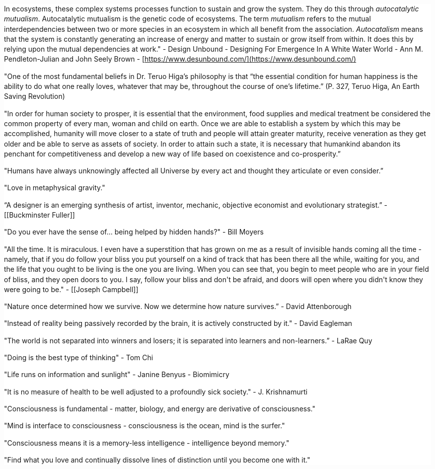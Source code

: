 In ecosystems, these complex systems processes function to sustain and grow the system. They do this through _autocatalytic mutualism_. Autocatalytic mutualism is the genetic code of ecosystems. The term _mutualism_ refers to the mutual interdependencies between two or more species in an ecosystem in which all benefit from the association. _Autocatalism_ means that the system is constantly generating an increase of energy and matter to sustain or grow itself from within. It does this by relying upon the mutual dependencies at work." - Design Unbound - Designing For Emergence In A White Water World - Ann M. Pendleton-Julian and John Seely Brown - [https://www.desunbound.com/](https://www.desunbound.com/)  

"One of the most fundamental beliefs in Dr. Teruo Higa’s philosophy is that “the essential condition for human happiness is the ability to do what one really loves, whatever that may be, throughout the course of one’s lifetime.” (P. 327, Teruo Higa, An Earth Saving Revolution)

"In order for human society to prosper, it is essential that the environment, food supplies and medical treatment be considered the common property of every man, woman and child on earth. Once we are able to establish a system by which this may be accomplished, humanity will move closer to a state of truth and people will attain greater maturity, receive veneration as they get older and be able to serve as assets of society. In order to attain such a state, it is necessary that humankind abandon its penchant for competitiveness and develop a new way of life based on coexistence and co-prosperity.”  

"Humans have always unknowingly affected all Universe by every act and thought they articulate or even consider.”

"Love in metaphysical gravity." 

“A designer is an emerging synthesis of artist, inventor, mechanic, objective economist and evolutionary strategist.” - [[Buckminster Fuller]]  

"Do you ever have the sense of... being helped by hidden hands?" - Bill Moyers 

"All the time. It is miraculous. I even have a superstition that has grown on me as a result of invisible hands coming all the time - namely, that if you do follow your bliss you put yourself on a kind of track that has been there all the while, waiting for you, and the life that you ought to be living is the one you are living. When you can see that, you begin to meet people who are in your field of bliss, and they open doors to you. I say, follow your bliss and don't be afraid, and doors will open where you didn't know they were going to be." - [[Joseph Campbell]]  

"Nature once determined how we survive. Now we determine how nature survives.” - David Attenborough 

"Instead of reality being passively recorded by the brain, it is actively constructed by it." - David Eagleman  

"The world is not separated into winners and losers; it is separated into learners and non-learners.” - LaRae Quy

"Doing is the best type of thinking" - Tom Chi 

"Life runs on information and sunlight" - Janine Benyus - Biomimicry 

"It is no measure of health to be well adjusted to a profoundly sick society." - J. Krishnamurti 

"Consciousness is fundamental - matter, biology, and energy are derivative of consciousness." 

"Mind is interface to consciousness - consciousness is the ocean, mind is the surfer."

"Consciousness means it is a memory-less intelligence - intelligence beyond memory."  

"Find what you love and continually dissolve lines of distinction until you become one with it."  
